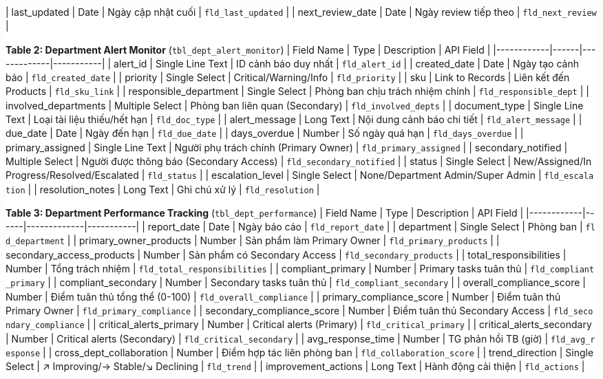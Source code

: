 | last_updated | Date | Ngày cập nhật cuối | `fld_last_updated` |
| next_review_date | Date | Ngày review tiếp theo | `fld_next_review` |

**Table 2: Department Alert Monitor** (`tbl_dept_alert_monitor`)
| Field Name | Type | Description | API Field |
|------------|------|-------------|-----------|
| alert_id | Single Line Text | ID cảnh báo duy nhất | `fld_alert_id` |
| created_date | Date | Ngày tạo cảnh báo | `fld_created_date` |
| priority | Single Select | Critical/Warning/Info | `fld_priority` |
| sku | Link to Records | Liên kết đến Products | `fld_sku_link` |
| responsible_department | Single Select | Phòng ban chịu trách nhiệm chính | `fld_responsible_dept` |
| involved_departments | Multiple Select | Phòng ban liên quan (Secondary) | `fld_involved_depts` |
| document_type | Single Line Text | Loại tài liệu thiếu/hết hạn | `fld_doc_type` |
| alert_message | Long Text | Nội dung cảnh báo chi tiết | `fld_alert_message` |
| due_date | Date | Ngày đến hạn | `fld_due_date` |
| days_overdue | Number | Số ngày quá hạn | `fld_days_overdue` |
| primary_assigned | Single Line Text | Người phụ trách chính (Primary Owner) | `fld_primary_assigned` |
| secondary_notified | Multiple Select | Người được thông báo (Secondary Access) | `fld_secondary_notified` |
| status | Single Select | New/Assigned/In Progress/Resolved/Escalated | `fld_status` |
| escalation_level | Single Select | None/Department Admin/Super Admin | `fld_escalation` |
| resolution_notes | Long Text | Ghi chú xử lý | `fld_resolution` |

**Table 3: Department Performance Tracking** (`tbl_dept_performance`)
| Field Name | Type | Description | API Field |
|------------|------|-------------|-----------|
| report_date | Date | Ngày báo cáo | `fld_report_date` |
| department | Single Select | Phòng ban | `fld_department` |
| primary_owner_products | Number | Sản phẩm làm Primary Owner | `fld_primary_products` |
| secondary_access_products | Number | Sản phẩm có Secondary Access | `fld_secondary_products` |
| total_responsibilities | Number | Tổng trách nhiệm | `fld_total_responsibilities` |
| compliant_primary | Number | Primary tasks tuân thủ | `fld_compliant_primary` |
| compliant_secondary | Number | Secondary tasks tuân thủ | `fld_compliant_secondary` |
| overall_compliance_score | Number | Điểm tuân thủ tổng thể (0-100) | `fld_overall_compliance` |
| primary_compliance_score | Number | Điểm tuân thủ Primary Owner | `fld_primary_compliance` |
| secondary_compliance_score | Number | Điểm tuân thủ Secondary Access | `fld_secondary_compliance` |
| critical_alerts_primary | Number | Critical alerts (Primary) | `fld_critical_primary` |
| critical_alerts_secondary | Number | Critical alerts (Secondary) | `fld_critical_secondary` |
| avg_response_time | Number | TG phản hồi TB (giờ) | `fld_avg_response` |
| cross_dept_collaboration | Number | Điểm hợp tác liên phòng ban | `fld_collaboration_score` |
| trend_direction | Single Select | ↗️ Improving/→ Stable/↘️ Declining | `fld_trend` |
| improvement_actions | Long Text | Hành động cải thiện | `fld_actions` |
